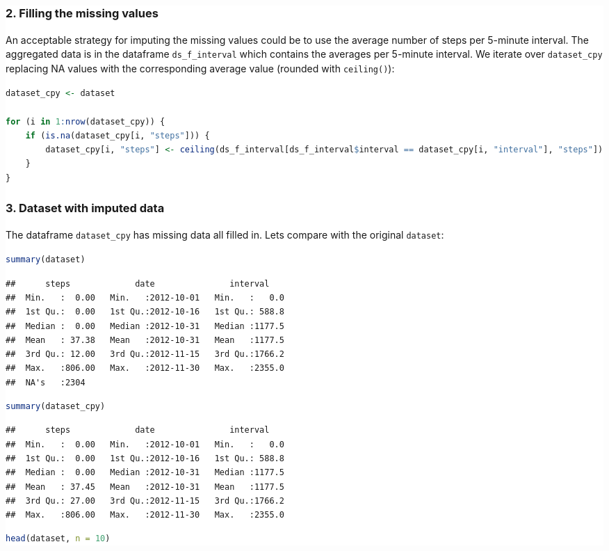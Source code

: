 ### 2. Filling the missing values
An acceptable strategy for imputing the missing values could be to use the average
number of steps per 5-minute interval. The aggregated data is in the dataframe 
`ds_f_interval` which contains the averages per 5-minute interval.
We iterate over `dataset_cpy` replacing NA values with the corresponding
average value (rounded with `ceiling()`):


```r
dataset_cpy <- dataset

for (i in 1:nrow(dataset_cpy)) {
    if (is.na(dataset_cpy[i, "steps"])) {
        dataset_cpy[i, "steps"] <- ceiling(ds_f_interval[ds_f_interval$interval == dataset_cpy[i, "interval"], "steps"])
    }
}
```

### 3. Dataset with imputed data
The dataframe `dataset_cpy` has missing data all filled in. Lets compare with
the original `dataset`:


```r
summary(dataset)
```

```
##      steps             date               interval     
##  Min.   :  0.00   Min.   :2012-10-01   Min.   :   0.0  
##  1st Qu.:  0.00   1st Qu.:2012-10-16   1st Qu.: 588.8  
##  Median :  0.00   Median :2012-10-31   Median :1177.5  
##  Mean   : 37.38   Mean   :2012-10-31   Mean   :1177.5  
##  3rd Qu.: 12.00   3rd Qu.:2012-11-15   3rd Qu.:1766.2  
##  Max.   :806.00   Max.   :2012-11-30   Max.   :2355.0  
##  NA's   :2304
```

```r
summary(dataset_cpy)
```

```
##      steps             date               interval     
##  Min.   :  0.00   Min.   :2012-10-01   Min.   :   0.0  
##  1st Qu.:  0.00   1st Qu.:2012-10-16   1st Qu.: 588.8  
##  Median :  0.00   Median :2012-10-31   Median :1177.5  
##  Mean   : 37.45   Mean   :2012-10-31   Mean   :1177.5  
##  3rd Qu.: 27.00   3rd Qu.:2012-11-15   3rd Qu.:1766.2  
##  Max.   :806.00   Max.   :2012-11-30   Max.   :2355.0
```

```r
head(dataset, n = 10)
```
